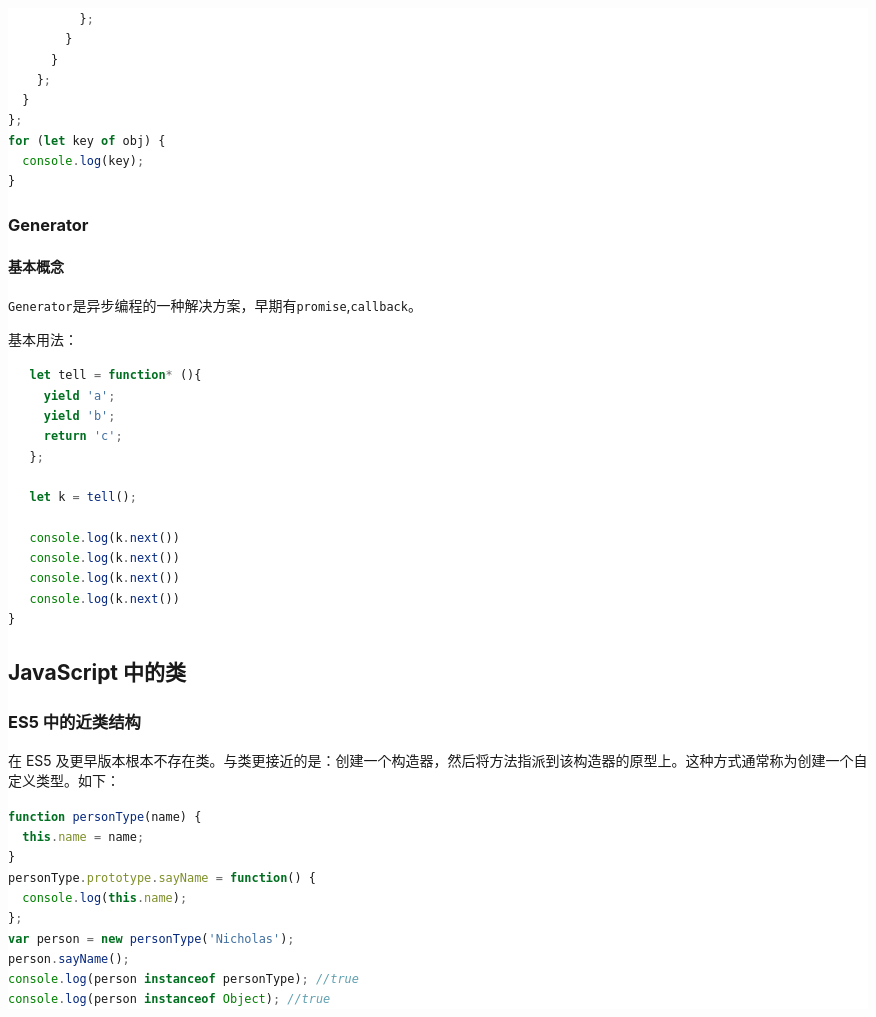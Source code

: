 ```js
          };
        }
      }
    };
  }
};
for (let key of obj) {
  console.log(key);
}
```

### Generator

#### 基本概念

`Generator`是异步编程的一种解决方案，早期有`promise`,`callback`。

基本用法：

```js
   let tell = function* (){
     yield 'a';
     yield 'b';
     return 'c';
   };

   let k = tell();

   console.log(k.next())
   console.log(k.next())
   console.log(k.next())
   console.log(k.next())
}
```

## JavaScript 中的类

### ES5 中的近类结构

在 ES5 及更早版本根本不存在类。与类更接近的是：创建一个构造器，然后将方法指派到该构造器的原型上。这种方式通常称为创建一个自定义类型。如下：

```js
function personType(name) {
  this.name = name;
}
personType.prototype.sayName = function() {
  console.log(this.name);
};
var person = new personType('Nicholas');
person.sayName();
console.log(person instanceof personType); //true
console.log(person instanceof Object); //true
```

